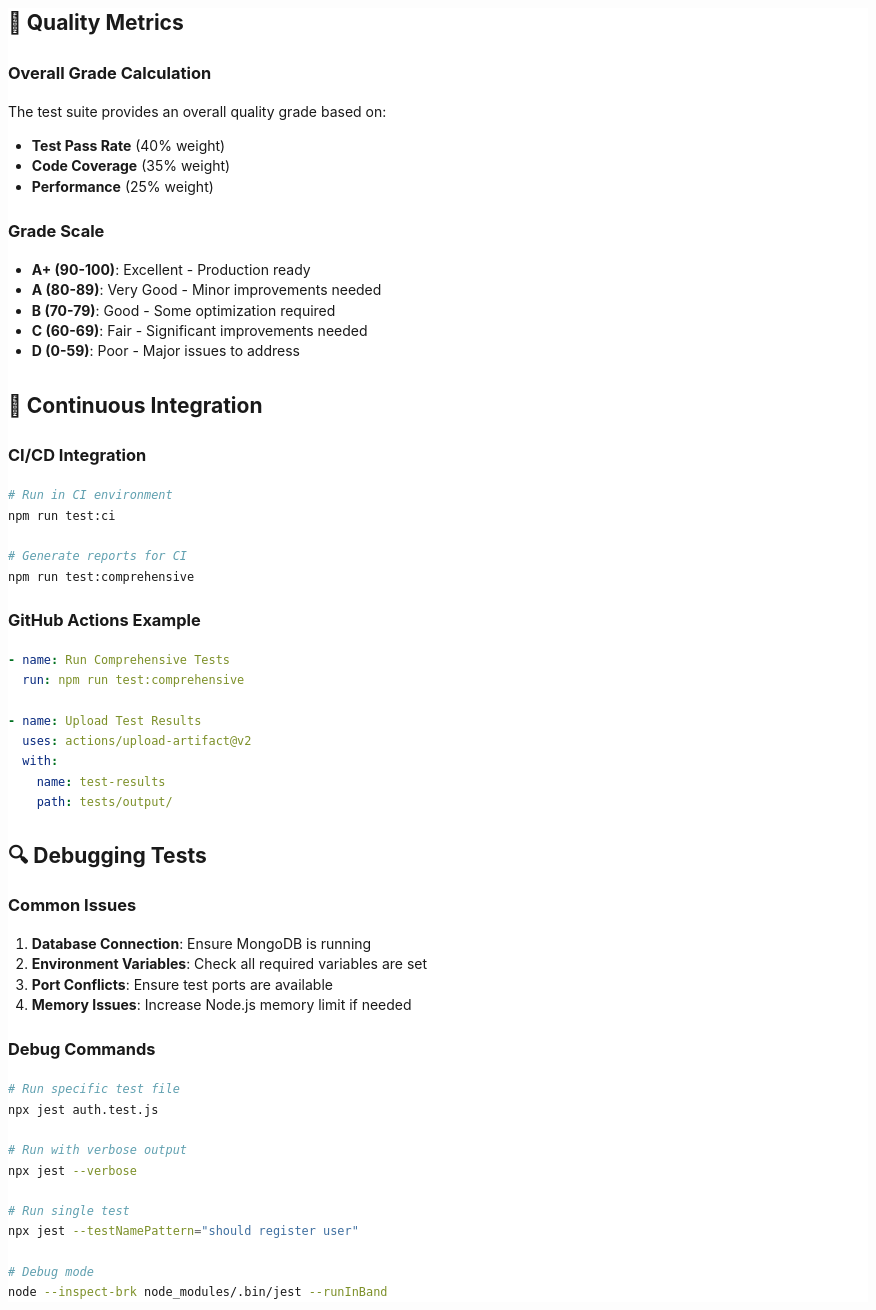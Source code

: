 ## 🎯 Quality Metrics

### Overall Grade Calculation
The test suite provides an overall quality grade based on:

- **Test Pass Rate** (40% weight)
- **Code Coverage** (35% weight)
- **Performance** (25% weight)

### Grade Scale
- **A+ (90-100)**: Excellent - Production ready
- **A (80-89)**: Very Good - Minor improvements needed
- **B (70-79)**: Good - Some optimization required
- **C (60-69)**: Fair - Significant improvements needed
- **D (0-59)**: Poor - Major issues to address

## 🚨 Continuous Integration

### CI/CD Integration
```bash
# Run in CI environment
npm run test:ci

# Generate reports for CI
npm run test:comprehensive
```

### GitHub Actions Example
```yaml
- name: Run Comprehensive Tests
  run: npm run test:comprehensive
  
- name: Upload Test Results
  uses: actions/upload-artifact@v2
  with:
    name: test-results
    path: tests/output/
```

## 🔍 Debugging Tests

### Common Issues
1. **Database Connection**: Ensure MongoDB is running
2. **Environment Variables**: Check all required variables are set
3. **Port Conflicts**: Ensure test ports are available
4. **Memory Issues**: Increase Node.js memory limit if needed

### Debug Commands
```bash
# Run specific test file
npx jest auth.test.js

# Run with verbose output
npx jest --verbose

# Run single test
npx jest --testNamePattern="should register user"

# Debug mode
node --inspect-brk node_modules/.bin/jest --runInBand
```
